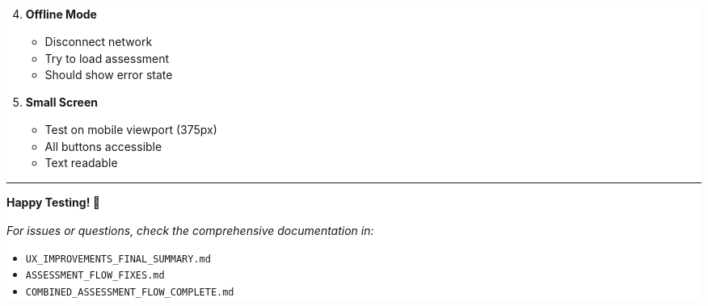 4. **Offline Mode**
   - Disconnect network
   - Try to load assessment
   - Should show error state

5. **Small Screen**
   - Test on mobile viewport (375px)
   - All buttons accessible
   - Text readable

---

**Happy Testing! 🎉**

*For issues or questions, check the comprehensive documentation in:*
- `UX_IMPROVEMENTS_FINAL_SUMMARY.md`
- `ASSESSMENT_FLOW_FIXES.md`
- `COMBINED_ASSESSMENT_FLOW_COMPLETE.md`
